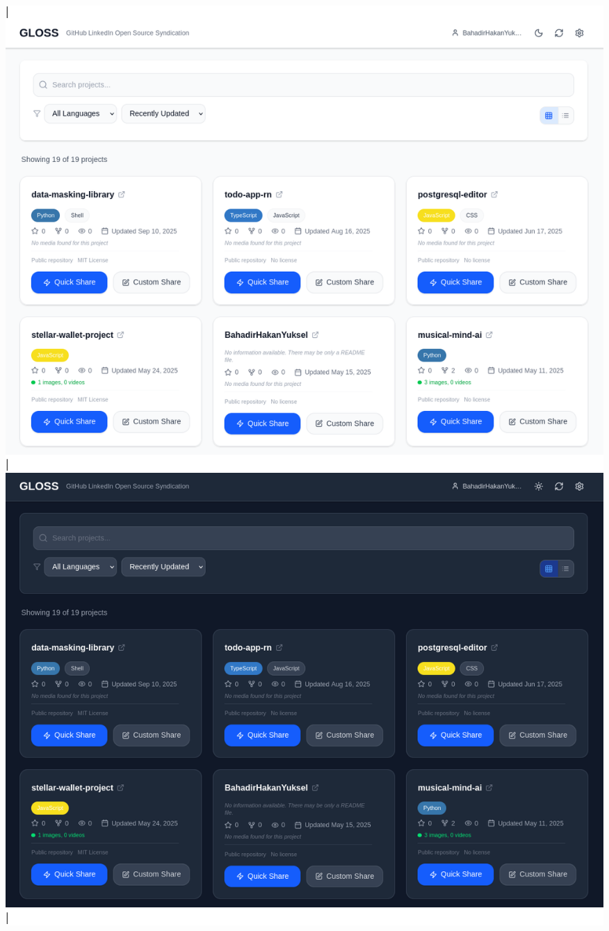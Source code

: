 | ![Light Theme](docs/screenshots/light-theme.png) | ![Dark Theme](docs/screenshots/dark-theme.png) |